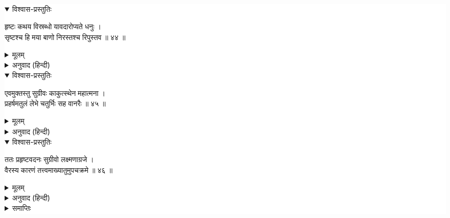<details open><summary>विश्वास-प्रस्तुतिः</summary>

हृष्टः कथय विस्रब्धो यावदारोप्यते धनुः ।  
सृष्टश्च हि मया बाणो निरस्तश्च रिपुस्तव ॥ ४४ ॥
</details>

<details><summary>मूलम्</summary></details>

<details><summary>अनुवाद (हिन्दी)</summary></details>

<details open><summary>विश्वास-प्रस्तुतिः</summary>

एवमुक्तस्तु सुग्रीवः काकुत्स्थेन महात्मना ।  
प्रहर्षमतुलं लेभे चतुर्भिः सह वानरैः ॥ ४५ ॥
</details>

<details><summary>मूलम्</summary></details>

<details><summary>अनुवाद (हिन्दी)</summary></details>

<details open><summary>विश्वास-प्रस्तुतिः</summary>

ततः प्रहृष्टवदनः सुग्रीवो लक्ष्मणाग्रजे ।  
वैरस्य कारणं तत्त्वमाख्यातुमुपचक्रमे ॥ ४६ ॥
</details>

<details><summary>मूलम्</summary></details>

<details><summary>अनुवाद (हिन्दी)</summary></details>

<details><summary>समाप्तिः</summary></details>

